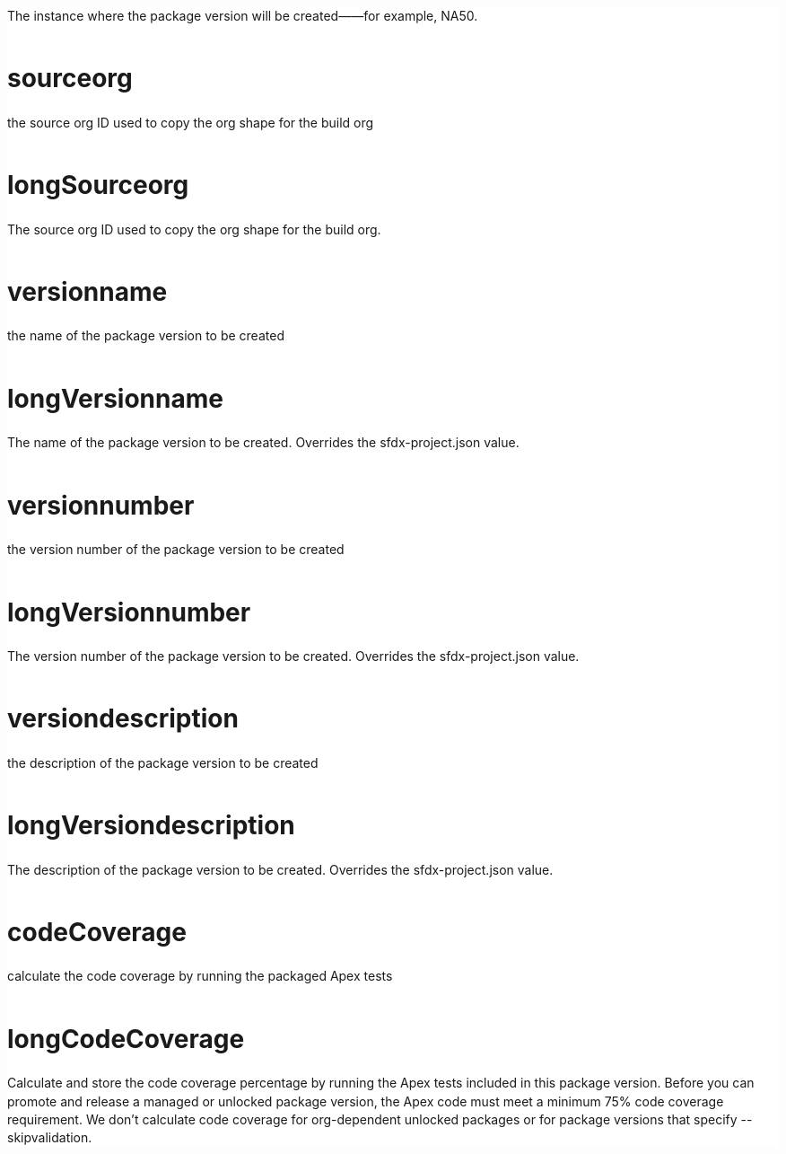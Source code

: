 The instance where the package version will be created——for example, NA50.

# sourceorg

the source org ID used to copy the org shape for the build org

# longSourceorg

The source org ID used to copy the org shape for the build org.

# versionname

the name of the package version to be created

# longVersionname

The name of the package version to be created. Overrides the sfdx-project.json value.

# versionnumber

the version number of the package version to be created

# longVersionnumber

The version number of the package version to be created. Overrides the sfdx-project.json value.

# versiondescription

the description of the package version to be created

# longVersiondescription

The description of the package version to be created. Overrides the sfdx-project.json value.

# codeCoverage

calculate the code coverage by running the packaged Apex tests

# longCodeCoverage

Calculate and store the code coverage percentage by running the Apex tests included in this package version. Before you can promote and release a managed or unlocked package version, the Apex code must meet a minimum 75% code coverage requirement. We don’t calculate code coverage for org-dependent unlocked packages or for package versions that specify --skipvalidation.
